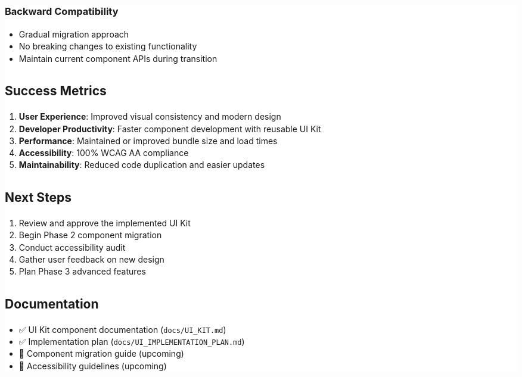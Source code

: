 ### Backward Compatibility
- Gradual migration approach
- No breaking changes to existing functionality
- Maintain current component APIs during transition

## Success Metrics

1. **User Experience**: Improved visual consistency and modern design
2. **Developer Productivity**: Faster component development with reusable UI Kit
3. **Performance**: Maintained or improved bundle size and load times
4. **Accessibility**: 100% WCAG AA compliance
5. **Maintainability**: Reduced code duplication and easier updates

## Next Steps

1. Review and approve the implemented UI Kit
2. Begin Phase 2 component migration
3. Conduct accessibility audit
4. Gather user feedback on new design
5. Plan Phase 3 advanced features

## Documentation

- ✅ UI Kit component documentation (`docs/UI_KIT.md`)
- ✅ Implementation plan (`docs/UI_IMPLEMENTATION_PLAN.md`)
- 📅 Component migration guide (upcoming)
- 📅 Accessibility guidelines (upcoming)